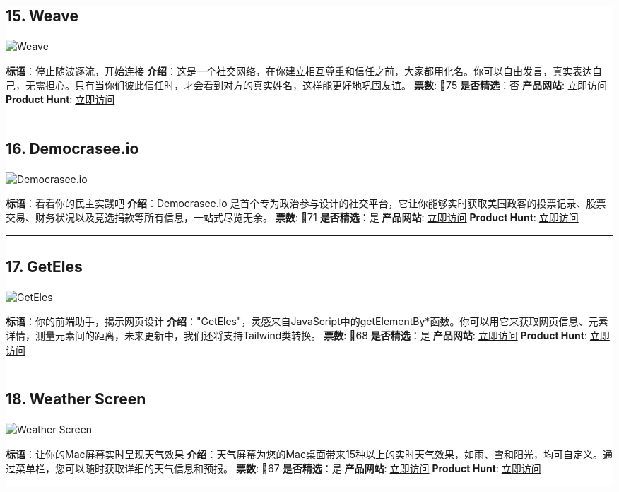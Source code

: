 
## 15. Weave
![Weave](https://ph-files.imgix.net/f3df71ca-f995-4a84-8e79-889301f6d2e8.png?auto=format&fit=crop&frame=1&h=512&w=1024)

**标语**：停止随波逐流，开始连接
**介绍**：这是一个社交网络，在你建立相互尊重和信任之前，大家都用化名。你可以自由发言，真实表达自己，无需担心。只有当你们彼此信任时，才会看到对方的真实姓名，这样能更好地巩固友谊。
**票数**: 🔺75
**是否精选**：否
**产品网站**:  <a href='https://www.producthunt.com/r/JFGY5XQTJKETGK?utm_source=www.chuhaix.com' target='_blank' rel='nofollow'>立即访问</a>
**Product Hunt**:  <a href='https://www.producthunt.com/posts/weave-8?utm_source=www.chuhaix.com' target='_blank' rel='nofollow'>立即访问</a>

---

## 16. Democrasee.io
![Democrasee.io](https://ph-files.imgix.net/06e029aa-da93-4372-99bb-8ac9b754161b.jpeg?auto=format&fit=crop&frame=1&h=512&w=1024)

**标语**：看看你的民主实践吧
**介绍**：Democrasee.io 是首个专为政治参与设计的社交平台，它让你能够实时获取美国政客的投票记录、股票交易、财务状况以及竞选捐款等所有信息，一站式尽览无余。
**票数**: 🔺71
**是否精选**：是
**产品网站**:  <a href='https://www.producthunt.com/r/O4L5DMWIXHTSV4?utm_source=www.chuhaix.com' target='_blank' rel='nofollow'>立即访问</a>
**Product Hunt**:  <a href='https://www.producthunt.com/posts/democrasee-io?utm_source=www.chuhaix.com' target='_blank' rel='nofollow'>立即访问</a>

---

## 17. GetEles
![GetEles](https://ph-files.imgix.net/aaf10f0b-af56-4a43-8da4-ea05bab979e8.png?auto=format&fit=crop&frame=1&h=512&w=1024)

**标语**：你的前端助手，揭示网页设计
**介绍**："GetEles"，灵感来自JavaScript中的getElementBy*函数。你可以用它来获取网页信息、元素详情，测量元素间的距离，未来更新中，我们还将支持Tailwind类转换。
**票数**: 🔺68
**是否精选**：是
**产品网站**:  <a href='https://www.producthunt.com/r/GQJVLKFURZL7MX?utm_source=www.chuhaix.com' target='_blank' rel='nofollow'>立即访问</a>
**Product Hunt**:  <a href='https://www.producthunt.com/posts/geteles?utm_source=www.chuhaix.com' target='_blank' rel='nofollow'>立即访问</a>

---

## 18. Weather Screen
![Weather Screen](https://ph-files.imgix.net/0f3753f0-e420-4d64-8986-0007fd4234b1.png?auto=format&fit=crop&frame=1&h=512&w=1024)

**标语**：让你的Mac屏幕实时呈现天气效果
**介绍**：天气屏幕为您的Mac桌面带来15种以上的实时天气效果，如雨、雪和阳光，均可自定义。通过菜单栏，您可以随时获取详细的天气信息和预报。
**票数**: 🔺67
**是否精选**：是
**产品网站**:  <a href='https://www.producthunt.com/r/GX44TUD2BR2NAQ?utm_source=www.chuhaix.com' target='_blank' rel='nofollow'>立即访问</a>
**Product Hunt**:  <a href='https://www.producthunt.com/posts/weather-screen?utm_source=www.chuhaix.com' target='_blank' rel='nofollow'>立即访问</a>

---